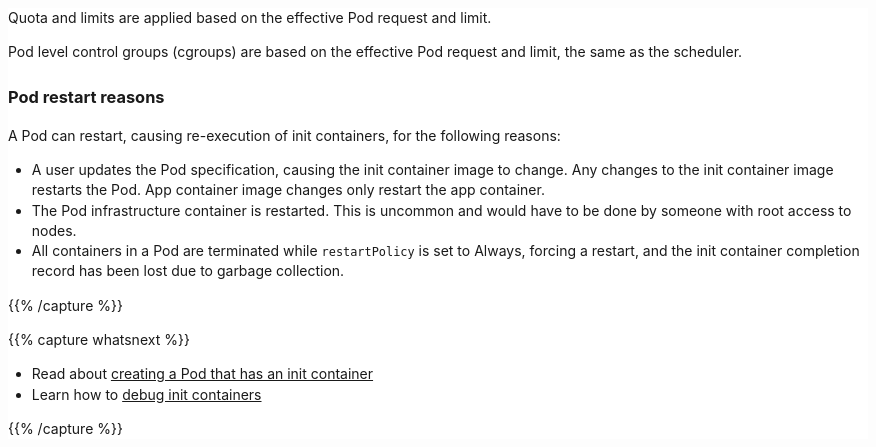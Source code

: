 Quota and limits are applied based on the effective Pod request and limit.

Pod level control groups (cgroups) are based on the effective Pod request and
limit, the same as the scheduler.

### Pod restart reasons

A Pod can restart, causing re-execution of init containers, for the following
reasons:

- A user updates the Pod specification, causing the init container image to
  change. Any changes to the init container image restarts the Pod. App
  container image changes only restart the app container.
- The Pod infrastructure container is restarted. This is uncommon and would have
  to be done by someone with root access to nodes.
- All containers in a Pod are terminated while `restartPolicy` is set to Always,
  forcing a restart, and the init container completion record has been lost due
  to garbage collection.

{{% /capture %}}

{{% capture whatsnext %}}

- Read about
  [creating a Pod that has an init container](/docs/tasks/configure-pod-container/configure-pod-initialization/#creating-a-pod-that-has-an-init-container)
- Learn how to
  [debug init containers](/docs/tasks/debug-application-cluster/debug-init-containers/)

{{% /capture %}}
